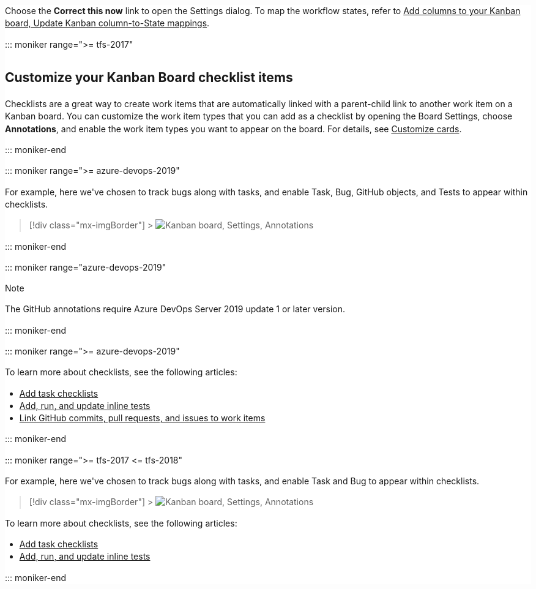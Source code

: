 Choose the **Correct this now** link to open the Settings dialog. To map the workflow states, refer to [Add columns to your Kanban board, Update Kanban column-to-State mappings](../boards/add-columns.md#state-mappings).

::: moniker range=">= tfs-2017"

## Customize your Kanban Board checklist items

Checklists are a great way to create work items that are automatically linked with a parent-child link to another work item on a Kanban board. You can customize the work item types that you can add as a checklist by opening the Board Settings, choose **Annotations**, and enable the work item types you want to appear on the board. For details, see [Customize cards](../boards/customize-cards.md#annotations).

::: moniker-end

::: moniker range=">= azure-devops-2019"

For example, here we've chosen to track bugs along with tasks, and enable Task, Bug, GitHub objects, and Tests to appear within checklists.

> [!div class="mx-imgBorder"] > ![Kanban board, Settings, Annotations](../boards/media/customize-cards/annotate-settings-154.png)

::: moniker-end

::: moniker range="azure-devops-2019"

> [!NOTE]  
> The GitHub annotations require Azure DevOps Server 2019 update 1 or later version.

::: moniker-end

::: moniker range=">= azure-devops-2019"

To learn more about checklists, see the following articles:

* [Add task checklists](../boards/add-task-checklists.md)
* [Add, run, and update inline tests](../boards/add-run-update-tests.md)
* [Link GitHub commits, pull requests, and issues to work items](../github/link-to-from-github.md)

::: moniker-end

::: moniker range=">= tfs-2017 <= tfs-2018"

For example, here we've chosen to track bugs along with tasks, and enable Task and Bug to appear within checklists.

> [!div class="mx-imgBorder"] > ![Kanban board, Settings, Annotations](media/setup-backlog/annotations-product-backlog.png)

To learn more about checklists, see the following articles:

* [Add task checklists](../boards/add-task-checklists.md)
* [Add, run, and update inline tests](../boards/add-run-update-tests.md)

::: moniker-end

<a id="customize-checklist-2019" />
